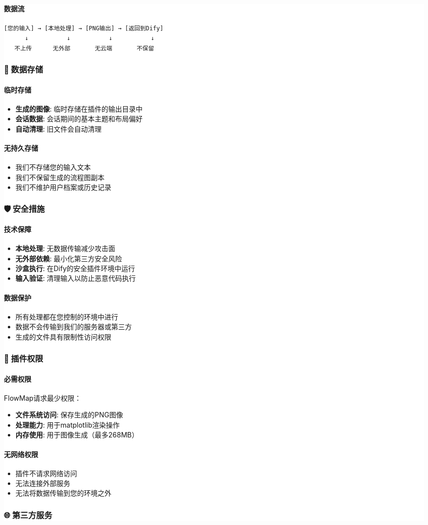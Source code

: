 #### 数据流

```
[您的输入] → [本地处理] → [PNG输出] → [返回到Dify]
      ↓           ↓           ↓           ↓
   不上传      无外部       无云端       不保留
```

### 💾 数据存储

#### 临时存储

- **生成的图像**: 临时存储在插件的输出目录中
- **会话数据**: 会话期间的基本主题和布局偏好
- **自动清理**: 旧文件会自动清理

#### 无持久存储

- 我们不存储您的输入文本
- 我们不保留生成的流程图副本
- 我们不维护用户档案或历史记录

### 🛡️ 安全措施

#### 技术保障

- **本地处理**: 无数据传输减少攻击面
- **无外部依赖**: 最小化第三方安全风险
- **沙盒执行**: 在Dify的安全插件环境中运行
- **输入验证**: 清理输入以防止恶意代码执行

#### 数据保护

- 所有处理都在您控制的环境中进行
- 数据不会传输到我们的服务器或第三方
- 生成的文件具有限制性访问权限

### 🔧 插件权限

#### 必需权限

FlowMap请求最少权限：

- **文件系统访问**: 保存生成的PNG图像
- **处理能力**: 用于matplotlib渲染操作
- **内存使用**: 用于图像生成（最多268MB）

#### 无网络权限

- 插件不请求网络访问
- 无法连接外部服务
- 无法将数据传输到您的环境之外

### 🌐 第三方服务
